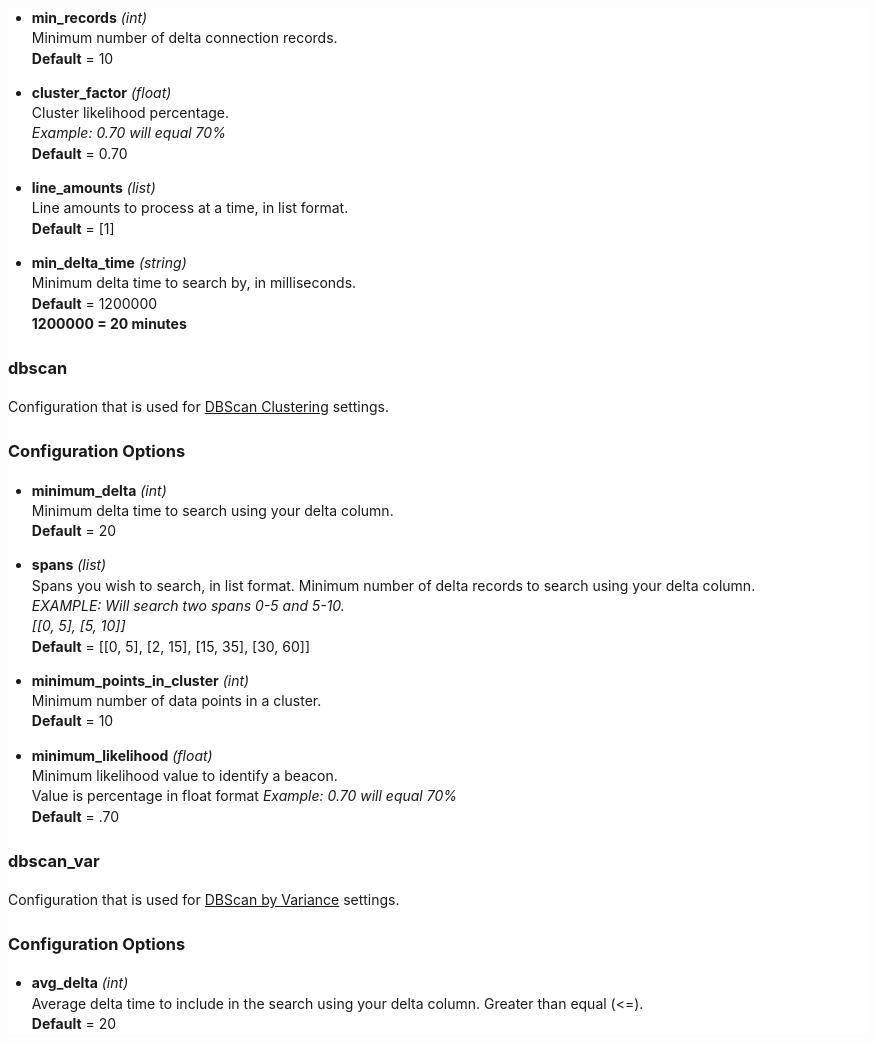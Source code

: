 - **min_records** <i>(int)</i><br>
  Minimum number of delta connection records.
  <br>**Default** = 10<br>

- **cluster_factor** <i>(float)</i><br>
  Cluster likelihood percentage.<br>
  <i>Example: 0.70 will equal 70%</i>
  <br>**Default** = 0.70<br>

- **line_amounts** <i>(list)</i><br>
  Line amounts to process at a time, in list format.
  <br>**Default** = [1]<br>

- **min_delta_time** <i>(string)</i><br>
  Minimum delta time to search by, in milliseconds.
  <br>**Default** = 1200000<br>
  **1200000 = 20 minutes**

### **dbscan**

Configuration that is used for [DBScan Clustering](beaconsearch#a-iddbscanclusteringadbscan-clustering) settings.

### **Configuration Options**

- **minimum_delta** <i>(int)</i><br>
  Minimum delta time to search using your delta column.
  <br>**Default** = 20<br>

- **spans** <i>(list)</i> <br>
  Spans you wish to search, in list format. Minimum number of delta records to search using your delta column.<br>
  <i>EXAMPLE: Will search two spans 0-5 and 5-10.<br>
  <t>[[0, 5], [5, 10]]</i>
  <br>**Default** = [[0, 5], [2, 15], [15, 35], [30, 60]]<br>

- **minimum_points_in_cluster** <i>(int)</i><br>
  Minimum number of data points in a cluster.<br>
  **Default** = 10<br>

- **minimum_likelihood** <i>(float)</i> <br>
  Minimum likelihood value to identify a beacon.<br>
  Value is percentage in float format
  <i>Example: 0.70 will equal 70%</i>
  <br>**Default** = .70<br>

### <a name="dbscanvar"></a>**dbscan_var**

Configuration that is used for [DBScan by Variance](beaconsearch#a-iddbscanbyvarianceadbscan-by-variance-clustering) settings.

### **Configuration Options**

- **avg_delta** <i>(int)</i><br>
  Average delta time to include in the search using your delta column. Greater than equal (<=).
  <br>**Default** = 20<br>
